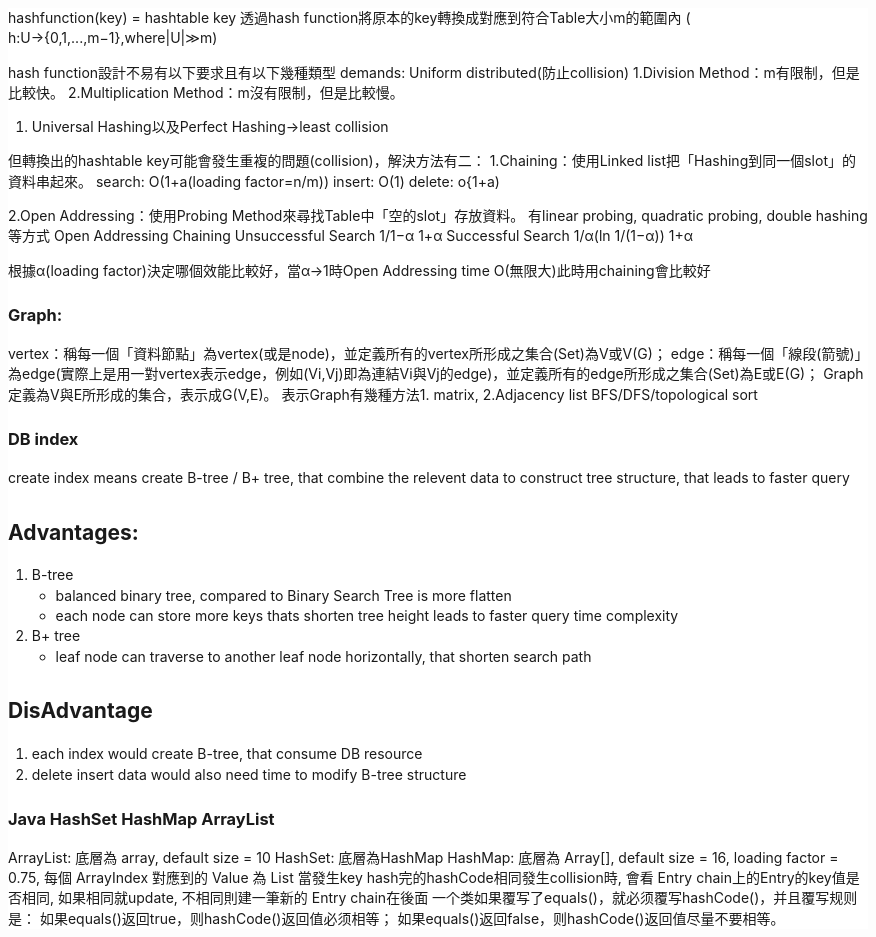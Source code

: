 hashfunction(key) = hashtable key
透過hash function將原本的key轉換成對應到符合Table大小m的範圍內 ( h:U→{0,1,...,m−1},where|U|≫m)

hash function設計不易有以下要求且有以下幾種類型
demands: Uniform distributed(防止collision)
1.Division Method：m有限制，但是比較快。
2.Multiplication Method：m沒有限制，但是比較慢。
1. Universal Hashing以及Perfect Hashing→least collision

但轉換出的hashtable key可能會發生重複的問題(collision)，解決方法有二：
1.Chaining：使用Linked list把「Hashing到同一個slot」的資料串起來。
search: O(1+a(loading factor=n/m))
insert: O(1)
delete: o{1+a)

2.Open Addressing：使用Probing Method來尋找Table中「空的slot」存放資料。
有linear probing, quadratic probing, double hashing等方式
			Open Addressing	    Chaining
Unsuccessful Search   	1/1−α		    1+α
Successful Search	1/α(ln 1/(1−α))     1+α

根據α(loading factor)決定哪個效能比較好，當α->1時Open Addressing time O(無限大)此時用chaining會比較好

### Graph:
vertex：稱每一個「資料節點」為vertex(或是node)，並定義所有的vertex所形成之集合(Set)為V或V(G)；
edge：稱每一個「線段(箭號)」為edge(實際上是用一對vertex表示edge，例如(Vi,Vj)即為連結Vi與Vj的edge)，並定義所有的edge所形成之集合(Set)為E或E(G)；
Graph定義為V與E所形成的集合，表示成G(V,E)。
表示Graph有幾種方法1. matrix, 2.Adjacency list
BFS/DFS/topological sort

### DB index
create index means create B-tree / B+ tree, that combine the relevent data to construct tree structure, that leads to faster query

## Advantages:
1. B-tree
    - balanced binary tree, compared to Binary Search Tree is more flatten
    - each node can store more keys thats shorten tree height leads to faster query time complexity
2. B+ tree
    - leaf node can traverse to another leaf node horizontally, that shorten search path

## DisAdvantage
1. each index would create B-tree, that consume DB resource
2. delete insert data would also need time to modify B-tree structure


### Java HashSet HashMap ArrayList
ArrayList: 底層為 array, default size = 10
HashSet: 底層為HashMap
HashMap: 底層為 Array[], default size = 16, loading factor = 0.75, 每個 ArrayIndex 對應到的 Value 為 List<Entry> 當發生key hash完的hashCode相同發生collision時, 會看 Entry chain上的Entry的key值是否相同, 如果相同就update, 不相同則建一筆新的 Entry chain在後面
一个类如果覆写了equals()，就必须覆写hashCode()，并且覆写规则是：
如果equals()返回true，则hashCode()返回值必须相等；
如果equals()返回false，则hashCode()返回值尽量不要相等。

